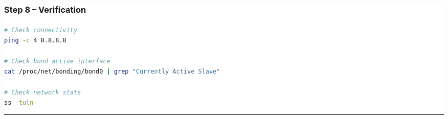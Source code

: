 
### **Step 8 – Verification**

```bash
# Check connectivity
ping -c 4 8.8.8.8

# Check bond active interface
cat /proc/net/bonding/bond0 | grep "Currently Active Slave"

# Check network stats
ss -tuln
```

---
